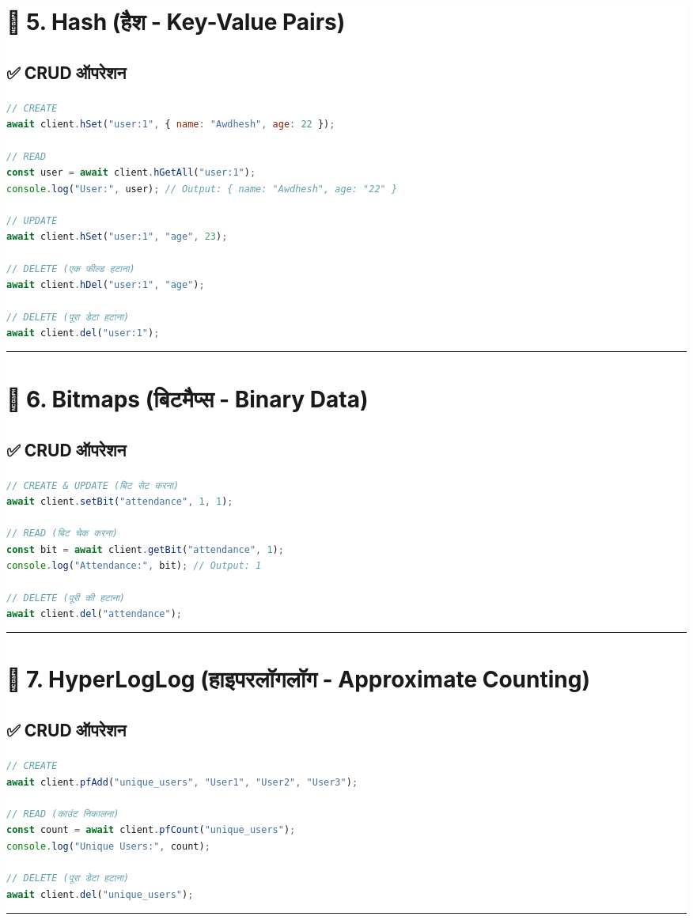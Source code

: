 
# 📌 **5. Hash (हैश - Key-Value Pairs)**
## ✅ **CRUD ऑपरेशन**
```js
// CREATE
await client.hSet("user:1", { name: "Awdhesh", age: 22 });

// READ
const user = await client.hGetAll("user:1");
console.log("User:", user); // Output: { name: "Awdhesh", age: "22" }

// UPDATE
await client.hSet("user:1", "age", 23);

// DELETE (एक फील्ड हटाना)
await client.hDel("user:1", "age");

// DELETE (पूरा डेटा हटाना)
await client.del("user:1");
```

---

# 📌 **6. Bitmaps (बिटमैप्स - Binary Data)**
## ✅ **CRUD ऑपरेशन**
```js
// CREATE & UPDATE (बिट सेट करना)
await client.setBit("attendance", 1, 1);

// READ (बिट चेक करना)
const bit = await client.getBit("attendance", 1);
console.log("Attendance:", bit); // Output: 1

// DELETE (पूरी की हटाना)
await client.del("attendance");
```

---

# 📌 **7. HyperLogLog (हाइपरलॉगलॉग - Approximate Counting)**
## ✅ **CRUD ऑपरेशन**
```js
// CREATE
await client.pfAdd("unique_users", "User1", "User2", "User3");

// READ (काउंट निकालना)
const count = await client.pfCount("unique_users");
console.log("Unique Users:", count); 

// DELETE (पूरा डेटा हटाना)
await client.del("unique_users");
```

---